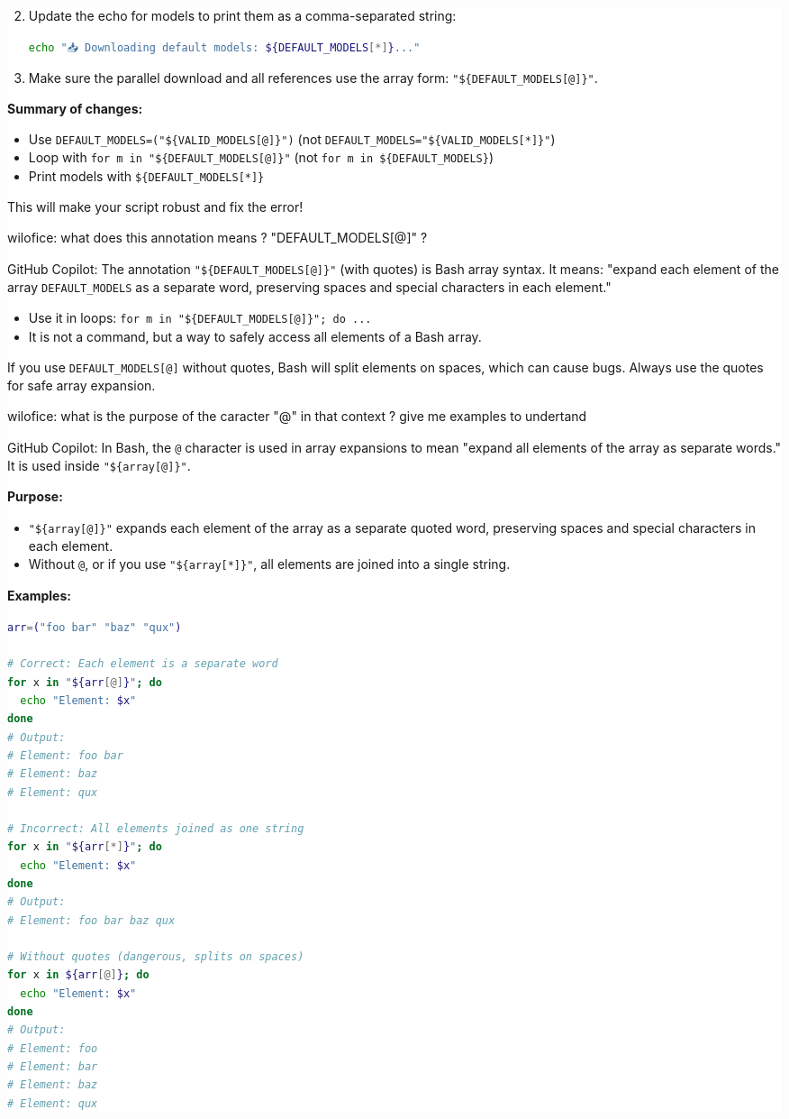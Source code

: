 2. Update the echo for models to print them as a comma-separated string:
   ```bash
   echo "📥 Downloading default models: ${DEFAULT_MODELS[*]}..."
   ```

3. Make sure the parallel download and all references use the array form: `"${DEFAULT_MODELS[@]}"`.

**Summary of changes:**
- Use `DEFAULT_MODELS=("${VALID_MODELS[@]}")` (not `DEFAULT_MODELS="${VALID_MODELS[*]}"`)
- Loop with `for m in "${DEFAULT_MODELS[@]}"` (not `for m in ${DEFAULT_MODELS}`)
- Print models with `${DEFAULT_MODELS[*]}`

This will make your script robust and fix the error!

wilofice: what does this annotation means ? "DEFAULT_MODELS[@]" ?

GitHub Copilot: The annotation `"${DEFAULT_MODELS[@]}"` (with quotes) is Bash array syntax. It means: "expand each element of the array `DEFAULT_MODELS` as a separate word, preserving spaces and special characters in each element."

- Use it in loops: `for m in "${DEFAULT_MODELS[@]}"; do ...`
- It is not a command, but a way to safely access all elements of a Bash array.

If you use `DEFAULT_MODELS[@]` without quotes, Bash will split elements on spaces, which can cause bugs. Always use the quotes for safe array expansion.

wilofice: what is the purpose of the caracter "@" in that context ? give me examples to undertand 

GitHub Copilot: In Bash, the `@` character is used in array expansions to mean "expand all elements of the array as separate words." It is used inside `"${array[@]}"`.

**Purpose:**  
- `"${array[@]}"` expands each element of the array as a separate quoted word, preserving spaces and special characters in each element.
- Without `@`, or if you use `"${array[*]}"`, all elements are joined into a single string.

**Examples:**

```bash
arr=("foo bar" "baz" "qux")

# Correct: Each element is a separate word
for x in "${arr[@]}"; do
  echo "Element: $x"
done
# Output:
# Element: foo bar
# Element: baz
# Element: qux

# Incorrect: All elements joined as one string
for x in "${arr[*]}"; do
  echo "Element: $x"
done
# Output:
# Element: foo bar baz qux

# Without quotes (dangerous, splits on spaces)
for x in ${arr[@]}; do
  echo "Element: $x"
done
# Output:
# Element: foo
# Element: bar
# Element: baz
# Element: qux
```
